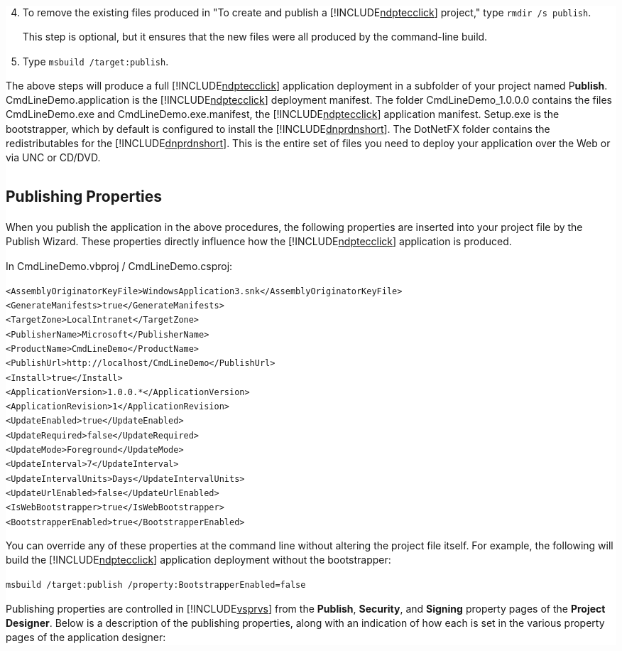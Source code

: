 4.  To remove the existing files produced in "To create and publish a [!INCLUDE[ndptecclick](../deployment/includes/ndptecclick_md.md)] project," type `rmdir /s publish`.  
  
     This step is optional, but it ensures that the new files were all produced by the command-line build.  
  
5.  Type `msbuild /target:publish`.  
  
 The above steps will produce a full [!INCLUDE[ndptecclick](../deployment/includes/ndptecclick_md.md)] application deployment in a subfolder of your project named P**ublish**. CmdLineDemo.application is the [!INCLUDE[ndptecclick](../deployment/includes/ndptecclick_md.md)] deployment manifest. The folder CmdLineDemo_1.0.0.0 contains the files CmdLineDemo.exe and CmdLineDemo.exe.manifest, the [!INCLUDE[ndptecclick](../deployment/includes/ndptecclick_md.md)] application manifest. Setup.exe is the bootstrapper, which by default is configured to install the [!INCLUDE[dnprdnshort](../codequality/includes/dnprdnshort_md.md)]. The DotNetFX folder contains the redistributables for the [!INCLUDE[dnprdnshort](../codequality/includes/dnprdnshort_md.md)]. This is the entire set of files you need to deploy your application over the Web or via UNC or CD/DVD.  
  
## Publishing Properties  
 When you publish the application in the above procedures, the following properties are inserted into your project file by the Publish Wizard. These properties directly influence how the [!INCLUDE[ndptecclick](../deployment/includes/ndptecclick_md.md)] application is produced.  
  
 In CmdLineDemo.vbproj / CmdLineDemo.csproj:  
  
```  
<AssemblyOriginatorKeyFile>WindowsApplication3.snk</AssemblyOriginatorKeyFile>  
<GenerateManifests>true</GenerateManifests>  
<TargetZone>LocalIntranet</TargetZone>  
<PublisherName>Microsoft</PublisherName>  
<ProductName>CmdLineDemo</ProductName>  
<PublishUrl>http://localhost/CmdLineDemo</PublishUrl>  
<Install>true</Install>  
<ApplicationVersion>1.0.0.*</ApplicationVersion>  
<ApplicationRevision>1</ApplicationRevision>  
<UpdateEnabled>true</UpdateEnabled>  
<UpdateRequired>false</UpdateRequired>  
<UpdateMode>Foreground</UpdateMode>  
<UpdateInterval>7</UpdateInterval>  
<UpdateIntervalUnits>Days</UpdateIntervalUnits>  
<UpdateUrlEnabled>false</UpdateUrlEnabled>  
<IsWebBootstrapper>true</IsWebBootstrapper>  
<BootstrapperEnabled>true</BootstrapperEnabled>  
```  
  
 You can override any of these properties at the command line without altering the project file itself. For example, the following will build the [!INCLUDE[ndptecclick](../deployment/includes/ndptecclick_md.md)] application deployment without the bootstrapper:  
  
```  
msbuild /target:publish /property:BootstrapperEnabled=false  
```  
  
 Publishing properties are controlled in [!INCLUDE[vsprvs](../codequality/includes/vsprvs_md.md)] from the **Publish**, **Security**, and **Signing** property pages of the **Project Designer**. Below is a description of the publishing properties, along with an indication of how each is set in the various property pages of the application designer:  
  